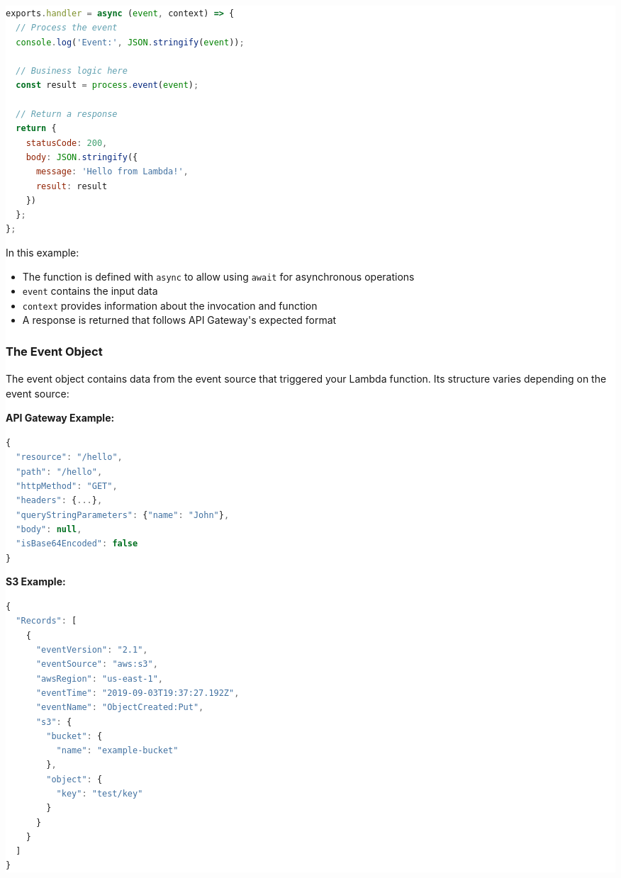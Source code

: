 ```javascript
exports.handler = async (event, context) => {
  // Process the event
  console.log('Event:', JSON.stringify(event));
  
  // Business logic here
  const result = process.event(event);
  
  // Return a response
  return {
    statusCode: 200,
    body: JSON.stringify({
      message: 'Hello from Lambda!',
      result: result
    })
  };
};
```

In this example:

* The function is defined with `async` to allow using `await` for asynchronous operations
* `event` contains the input data
* `context` provides information about the invocation and function
* A response is returned that follows API Gateway's expected format

### The Event Object

The event object contains data from the event source that triggered your Lambda function. Its structure varies depending on the event source:

**API Gateway Example:**

```javascript
{
  "resource": "/hello",
  "path": "/hello",
  "httpMethod": "GET",
  "headers": {...},
  "queryStringParameters": {"name": "John"},
  "body": null,
  "isBase64Encoded": false
}
```

**S3 Example:**

```javascript
{
  "Records": [
    {
      "eventVersion": "2.1",
      "eventSource": "aws:s3",
      "awsRegion": "us-east-1",
      "eventTime": "2019-09-03T19:37:27.192Z",
      "eventName": "ObjectCreated:Put",
      "s3": {
        "bucket": {
          "name": "example-bucket"
        },
        "object": {
          "key": "test/key"
        }
      }
    }
  ]
}
```